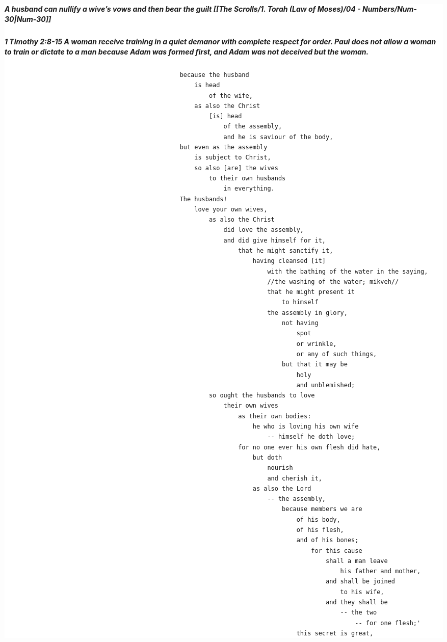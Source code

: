 ##### A husband can nullify a wive’s vows and then bear the guilt [[The Scrolls/1. Torah (Law of Moses)/04 - Numbers/Num-30\|Num-30]]
##### 1 Timothy 2:8-15 A woman receive training in a quiet demanor with complete respect for order. Paul does not allow a woman to train or dictate to a man because Adam was formed first, and Adam was not deceived but the woman.

													because the husband 
														is head 
															of the wife, 
														as also the Christ 
															[is] head 
																of the assembly, 
																and he is saviour of the body,
													but even as the assembly 
														is subject to Christ, 
														so also [are] the wives 
															to their own husbands 
																in everything.
													The husbands! 
														love your own wives, 
															as also the Christ 
																did love the assembly, 
																and did give himself for it,
																	that he might sanctify it, 
																		having cleansed [it] 
																			with the bathing of the water in the saying, 
																			//the washing of the water; mikveh//
																			that he might present it 
																				to himself 
																			the assembly in glory, 
																				not having 
																					spot 
																					or wrinkle, 
																					or any of such things, 
																				but that it may be 
																					holy 
																					and unblemished;
															so ought the husbands to love 
																their own wives 
																	as their own bodies: 
																		he who is loving his own wife 
																			-- himself he doth love;
																	for no one ever his own flesh did hate, 
																		but doth 
																			nourish 
																			and cherish it, 
																		as also the Lord 
																			-- the assembly,
																				because members we are 
																					of his body, 
																					of his flesh, 
																					and of his bones;
																						for this cause 
																							shall a man leave 
																								his father and mother, 
																							and shall be joined 
																								to his wife, 
																							and they shall be 
																								-- the two 
																									-- for one flesh;'
																					this secret is great, 